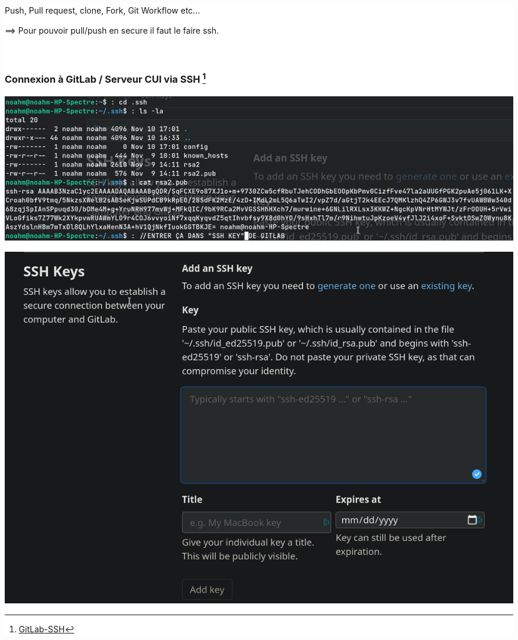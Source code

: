 Push, Pull request, clone, Fork, Git Workflow etc... 

 ==> Pour pouvoir pull/push en secure il faut le faire ssh.

<br>

### Connexion à GitLab / Serveur CUI via SSH [^6] ###

![ssh_1](./img/Screenshot_20211110_172828.png)
<br>


![GitLab_ssh](./img/Screenshot_20211110_174133.png "GitLab_ssh")


[^1]: [Branches](https://cui.unige.ch/~chanel/prez/presentations/outils-info/git/#/4/1)
[^2]: [Checkout](https://cui.unige.ch/~chanel/prez/presentations/outils-info/git/#/4/7)
[^3]: [Merge](https://cui.unige.ch/~chanel/prez/presentations/outils-info/git/#/4/10)
[^4]: [Merge-Complexe](https://cui.unige.ch/~chanel/prez/presentations/outils-info/git/#/4/12)
[^5]: [Remote](https://cui.unige.ch/~chanel/prez/presentations/outils-info/git/#/5)
[^6]: [GitLab-SSH](https://cui.unige.ch/~chanel/prez/presentations/outils-info/git/#/5/2)
[^7]: [Fork](https://cui.unige.ch/~chanel/prez/presentations/outils-info/git/#/5/4)